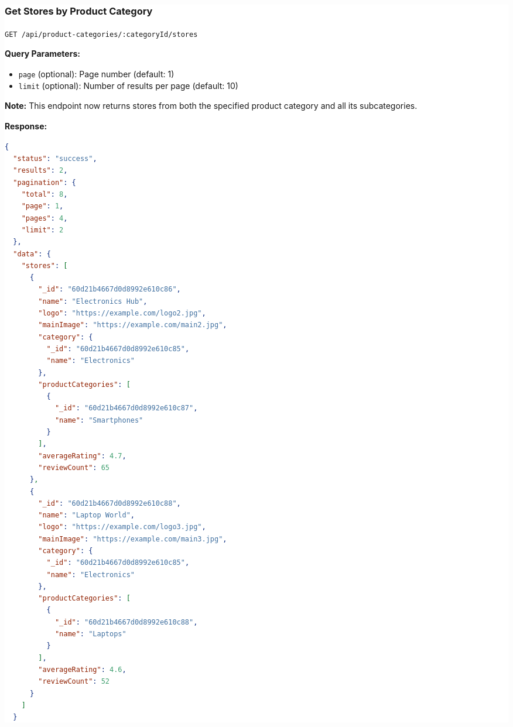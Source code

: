 ### Get Stores by Product Category

```
GET /api/product-categories/:categoryId/stores
```

**Query Parameters:**

- `page` (optional): Page number (default: 1)
- `limit` (optional): Number of results per page (default: 10)

**Note:** This endpoint now returns stores from both the specified product category and all its subcategories.

**Response:**

```json
{
  "status": "success",
  "results": 2,
  "pagination": {
    "total": 8,
    "page": 1,
    "pages": 4,
    "limit": 2
  },
  "data": {
    "stores": [
      {
        "_id": "60d21b4667d0d8992e610c86",
        "name": "Electronics Hub",
        "logo": "https://example.com/logo2.jpg",
        "mainImage": "https://example.com/main2.jpg",
        "category": {
          "_id": "60d21b4667d0d8992e610c85",
          "name": "Electronics"
        },
        "productCategories": [
          {
            "_id": "60d21b4667d0d8992e610c87",
            "name": "Smartphones"
          }
        ],
        "averageRating": 4.7,
        "reviewCount": 65
      },
      {
        "_id": "60d21b4667d0d8992e610c88",
        "name": "Laptop World",
        "logo": "https://example.com/logo3.jpg",
        "mainImage": "https://example.com/main3.jpg",
        "category": {
          "_id": "60d21b4667d0d8992e610c85",
          "name": "Electronics"
        },
        "productCategories": [
          {
            "_id": "60d21b4667d0d8992e610c88",
            "name": "Laptops"
          }
        ],
        "averageRating": 4.6,
        "reviewCount": 52
      }
    ]
  }
```